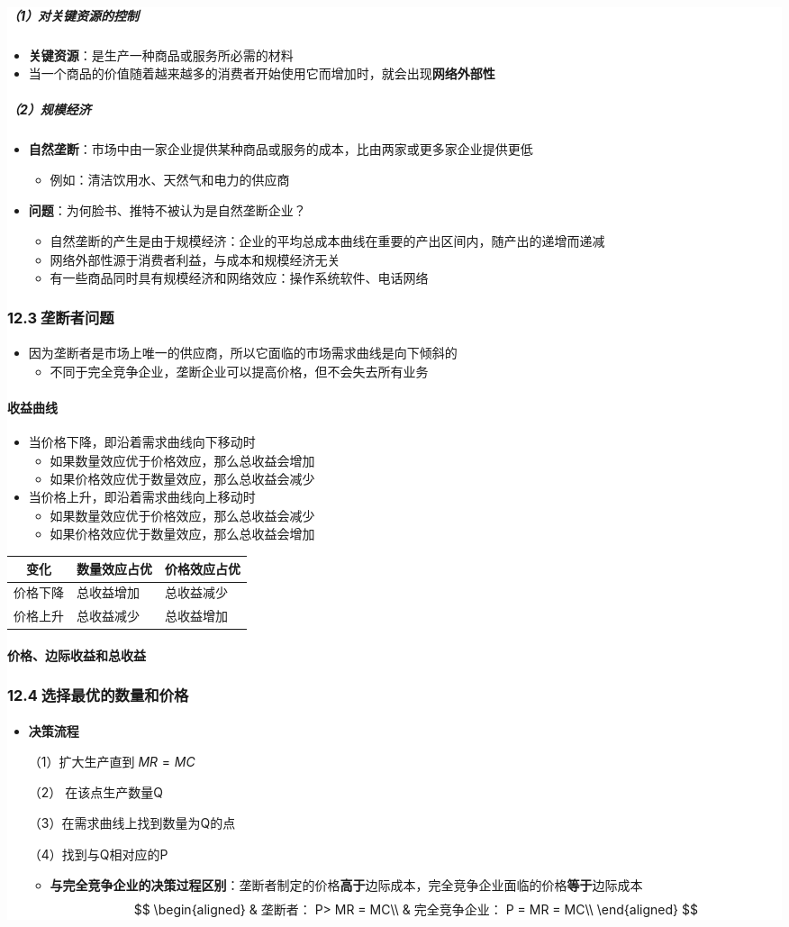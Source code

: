 ##### （1）对关键资源的控制

* **关键资源**：是生产一种商品或服务所必需的材料
* 当一个商品的价值随着越来越多的消费者开始使用它而增加时，就会出现**网络外部性**

##### （2）规模经济

* **自然垄断**：市场中由一家企业提供某种商品或服务的成本，比由两家或更多家企业提供更低
  * 例如：清洁饮用水、天然气和电力的供应商



* **问题**：为何脸书、推特不被认为是自然垄断企业？
  * 自然垄断的产生是由于规模经济：企业的平均总成本曲线在重要的产出区间内，随产出的递增而递减
  * 网络外部性源于消费者利益，与成本和规模经济无关
  * 有一些商品同时具有规模经济和网络效应：操作系统软件、电话网络



### 12.3 垄断者问题

* 因为垄断者是市场上唯一的供应商，所以它面临的市场需求曲线是向下倾斜的
  * 不同于完全竞争企业，垄断企业可以提高价格，但不会失去所有业务

#### 收益曲线

* 当价格下降，即沿着需求曲线向下移动时
  * 如果数量效应优于价格效应，那么总收益会增加
  * 如果价格效应优于数量效应，那么总收益会减少
* 当价格上升，即沿着需求曲线向上移动时
  * 如果数量效应优于价格效应，那么总收益会减少
  * 如果价格效应优于数量效应，那么总收益会增加

| 变化     | 数量效应占优 | 价格效应占优 |
| -------- | ------------ | ------------ |
| 价格下降 | 总收益增加   | 总收益减少   |
| 价格上升 | 总收益减少   | 总收益增加   |

#### 价格、边际收益和总收益



### 12.4 选择最优的数量和价格

* **决策流程**

  （1）扩大生产直到 $MR = MC$

  （2） 在该点生产数量Q

  （3）在需求曲线上找到数量为Q的点

  （4）找到与Q相对应的P

  * **与完全竞争企业的决策过程区别**：垄断者制定的价格**高于**边际成本，完全竞争企业面临的价格**等于**边际成本
    $$
    \begin{aligned}
    	& 垄断者： P> MR = MC\\
    	& 完全竞争企业： P = MR = MC\\
    \end{aligned}
    $$
